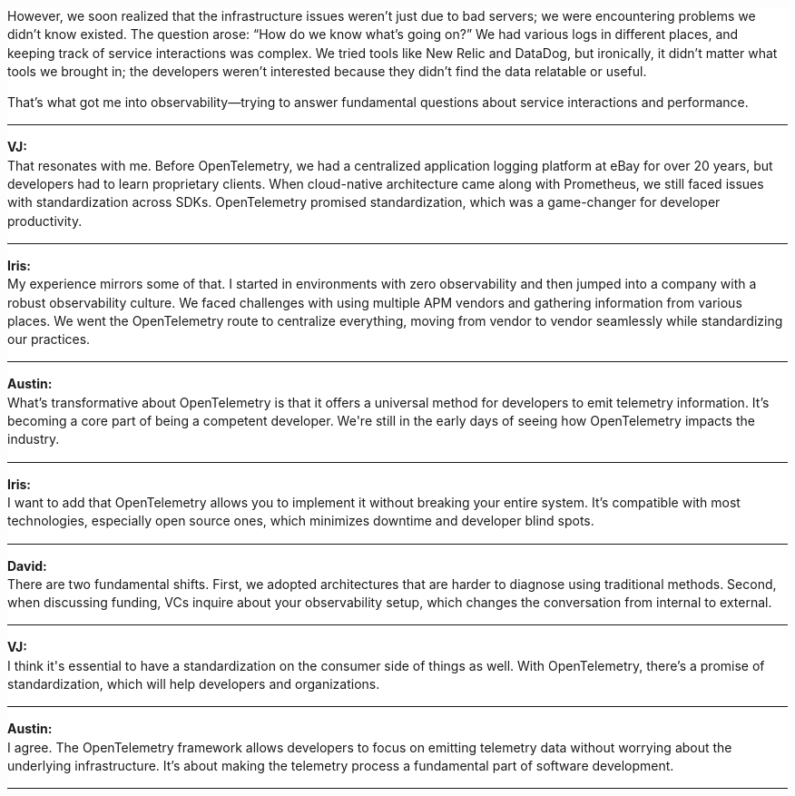 However, we soon realized that the infrastructure issues weren’t just due to bad servers; we were encountering problems we didn’t know existed. The question arose: “How do we know what’s going on?” We had various logs in different places, and keeping track of service interactions was complex. We tried tools like New Relic and DataDog, but ironically, it didn’t matter what tools we brought in; the developers weren’t interested because they didn’t find the data relatable or useful.

That’s what got me into observability—trying to answer fundamental questions about service interactions and performance.

---

**VJ:**  
That resonates with me. Before OpenTelemetry, we had a centralized application logging platform at eBay for over 20 years, but developers had to learn proprietary clients. When cloud-native architecture came along with Prometheus, we still faced issues with standardization across SDKs. OpenTelemetry promised standardization, which was a game-changer for developer productivity. 

---

**Iris:**  
My experience mirrors some of that. I started in environments with zero observability and then jumped into a company with a robust observability culture. We faced challenges with using multiple APM vendors and gathering information from various places. We went the OpenTelemetry route to centralize everything, moving from vendor to vendor seamlessly while standardizing our practices.

---

**Austin:**  
What’s transformative about OpenTelemetry is that it offers a universal method for developers to emit telemetry information. It’s becoming a core part of being a competent developer. We're still in the early days of seeing how OpenTelemetry impacts the industry. 

---

**Iris:**  
I want to add that OpenTelemetry allows you to implement it without breaking your entire system. It’s compatible with most technologies, especially open source ones, which minimizes downtime and developer blind spots.

---

**David:**  
There are two fundamental shifts. First, we adopted architectures that are harder to diagnose using traditional methods. Second, when discussing funding, VCs inquire about your observability setup, which changes the conversation from internal to external.

---

**VJ:**  
I think it's essential to have a standardization on the consumer side of things as well. With OpenTelemetry, there’s a promise of standardization, which will help developers and organizations.

---

**Austin:**  
I agree. The OpenTelemetry framework allows developers to focus on emitting telemetry data without worrying about the underlying infrastructure. It’s about making the telemetry process a fundamental part of software development.

---